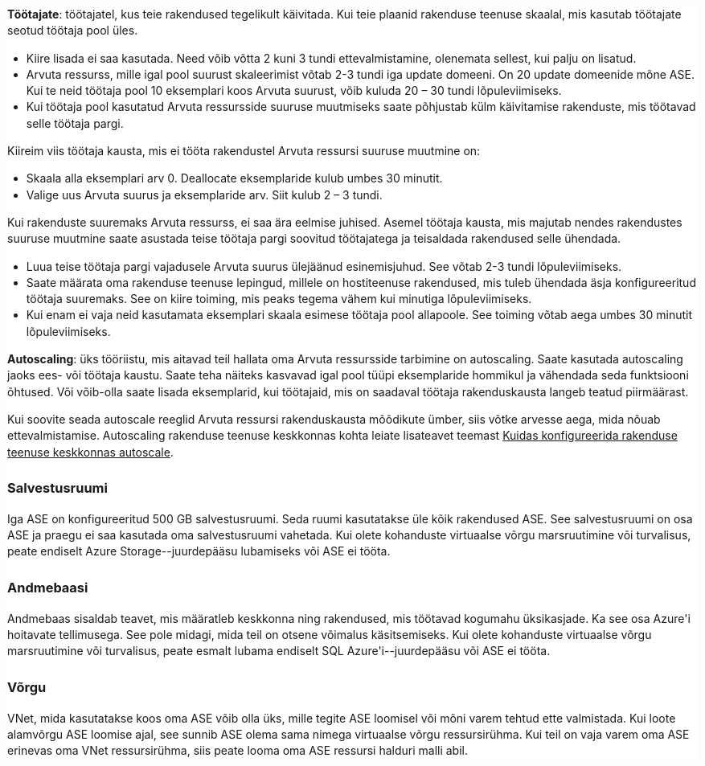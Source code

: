 **Töötajate**: töötajatel, kus teie rakendused tegelikult käivitada. Kui teie plaanid rakenduse teenuse skaalal, mis kasutab töötajate seotud töötaja pool üles.

- Kiire lisada ei saa kasutada. Need võib võtta 2 kuni 3 tundi ettevalmistamine, olenemata sellest, kui palju on lisatud.
- Arvuta ressurss, mille igal pool suurust skaleerimist võtab 2-3 tundi iga update domeeni. On 20 update domeenide mõne ASE. Kui te neid töötaja pool 10 eksemplari koos Arvuta suurust, võib kuluda 20 – 30 tundi lõpuleviimiseks.
- Kui töötaja pool kasutatud Arvuta ressursside suuruse muutmiseks saate põhjustab külm käivitamise rakenduste, mis töötavad selle töötaja pargi.

Kiireim viis töötaja kausta, mis ei tööta rakendustel Arvuta ressursi suuruse muutmine on:

- Skaala alla eksemplari arv 0. Deallocate eksemplaride kulub umbes 30 minutit.
- Valige uus Arvuta suurus ja eksemplaride arv. Siit kulub 2 – 3 tundi.

Kui rakenduste suuremaks Arvuta ressurss, ei saa ära eelmise juhised. Asemel töötaja kausta, mis majutab nendes rakendustes suuruse muutmine saate asustada teise töötaja pargi soovitud töötajatega ja teisaldada rakendused selle ühendada.

- Luua teise töötaja pargi vajadusele Arvuta suurus ülejäänud esinemisjuhud. See võtab 2-3 tundi lõpuleviimiseks.
- Saate määrata oma rakenduse teenuse lepingud, millele on hostiteenuse rakendused, mis tuleb ühendada äsja konfigureeritud töötaja suuremaks. See on kiire toiming, mis peaks tegema vähem kui minutiga lõpuleviimiseks.  
- Kui enam ei vaja neid kasutamata eksemplari skaala esimese töötaja pool allapoole. See toiming võtab aega umbes 30 minutit lõpuleviimiseks.

**Autoscaling**: üks tööriistu, mis aitavad teil hallata oma Arvuta ressursside tarbimine on autoscaling. Saate kasutada autoscaling jaoks ees- või töötaja kaustu. Saate teha näiteks kasvavad igal pool tüüpi eksemplaride hommikul ja vähendada seda funktsiooni õhtused. Või võib-olla saate lisada eksemplarid, kui töötajaid, mis on saadaval töötaja rakenduskausta langeb teatud piirmäärast.

Kui soovite seada autoscale reeglid Arvuta ressursi rakenduskausta mõõdikute ümber, siis võtke arvesse aega, mida nõuab ettevalmistamise. Autoscaling rakenduse teenuse keskkonnas kohta leiate lisateavet teemast [Kuidas konfigureerida rakenduse teenuse keskkonnas autoscale][ASEAutoscale].

### <a name="storage"></a>Salvestusruumi

Iga ASE on konfigureeritud 500 GB salvestusruumi. Seda ruumi kasutatakse üle kõik rakendused ASE. See salvestusruumi on osa ASE ja praegu ei saa kasutada oma salvestusruumi vahetada. Kui olete kohanduste virtuaalse võrgu marsruutimine või turvalisus, peate endiselt Azure Storage--juurdepääsu lubamiseks või ASE ei tööta.

### <a name="database"></a>Andmebaasi

Andmebaas sisaldab teavet, mis määratleb keskkonna ning rakendused, mis töötavad kogumahu üksikasjade. Ka see osa Azure'i hoitavate tellimusega. See pole midagi, mida teil on otsene võimalus käsitsemiseks. Kui olete kohanduste virtuaalse võrgu marsruutimine või turvalisus, peate esmalt lubama endiselt SQL Azure'i--juurdepääsu või ASE ei tööta.

### <a name="network"></a>Võrgu

VNet, mida kasutatakse koos oma ASE võib olla üks, mille tegite ASE loomisel või mõni varem tehtud ette valmistada. Kui loote alamvõrgu ASE loomise ajal, see sunnib ASE olema sama nimega virtuaalse võrgu ressursirühma. Kui teil on vaja varem oma ASE erinevas oma VNet ressursirühma, siis peate looma oma ASE ressursi halduri malli abil.


[1]: ./media/app-service-web-configure-an-app-service-environment/ase-icon.png
[2]: ./media/app-service-web-configure-an-app-service-environment/aseconfig-aseblade.png
[3]: ./media/app-service-web-configure-an-app-service-environment/aseconfig-poolchart.png
[4]: ./media/app-service-web-configure-an-app-service-environment/aseconfig-properties.png
[5]: ./media/app-service-web-configure-an-app-service-environment/aseconfig-poolblade.png
[6]: ./media/app-service-web-configure-an-app-service-environment/aseconfig-scalecommand.png
[7]: ./media/app-service-web-configure-an-app-service-environment/aseconfig-poolscale.png
[8]: ./media/app-service-web-configure-an-app-service-environment/aseconfig-pricingtiers.png
[9]: ./media/app-service-web-configure-an-app-service-environment/aseconfig-deletease.png
[WhatisASE]: http://azure.microsoft.com/documentation/articles/app-service-app-service-environment-intro/
[Appserviceplans]: http://azure.microsoft.com/documentation/articles/azure-web-sites-web-hosting-plans-in-depth-overview/
[HowtoCreateASE]: http://azure.microsoft.com/documentation/articles/app-service-web-how-to-create-an-app-service-environment/
[HowtoScale]: http://azure.microsoft.com/documentation/articles/app-service-web-scale-a-web-app-in-an-app-service-environment/
[ControlInbound]: http://azure.microsoft.com/documentation/articles/app-service-app-service-environment-control-inbound-traffic/
[virtualnetwork]: https://azure.microsoft.com/documentation/articles/virtual-networks-faq/
[AppServicePricing]: http://azure.microsoft.com/pricing/details/app-service/
[AzureAppService]: http://azure.microsoft.com/documentation/articles/app-service-value-prop-what-is/
[ASEAutoscale]: http://azure.microsoft.com/documentation/articles/app-service-environment-auto-scale/
[ExpressRoute]: http://azure.microsoft.com/documentation/articles/app-service-app-service-environment-network-configuration-expressroute/
[ILBASE]: http://azure.microsoft.com/documentation/articles/app-service-environment-with-internal-load-balancer/